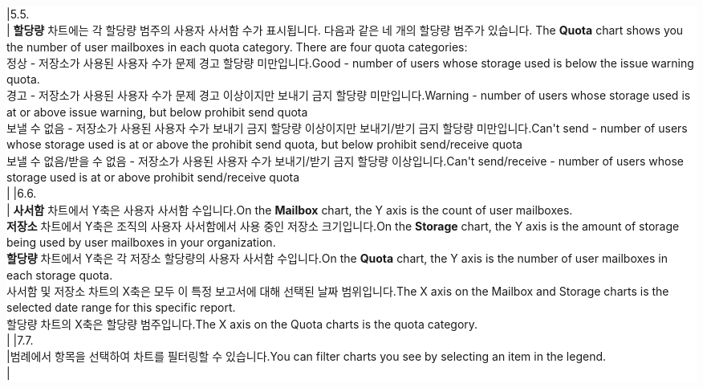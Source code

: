 |<span data-ttu-id="3a78b-128">5.</span><span class="sxs-lookup"><span data-stu-id="3a78b-128">5.</span></span>  <br/> | <span data-ttu-id="3a78b-p105">**할당량** 차트에는 각 할당량 범주의 사용자 사서함 수가 표시됩니다. 다음과 같은 네 개의 할당량 범주가 있습니다.  </span><span class="sxs-lookup"><span data-stu-id="3a78b-p105">The **Quota** chart shows you the number of user mailboxes in each quota category. There are four quota categories:  </span></span><br/>  <span data-ttu-id="3a78b-131">정상 - 저장소가 사용된 사용자 수가 문제 경고 할당량 미만입니다.</span><span class="sxs-lookup"><span data-stu-id="3a78b-131">Good - number of users whose storage used is below the issue warning quota.</span></span>  <br/>  <span data-ttu-id="3a78b-132">경고 - 저장소가 사용된 사용자 수가 문제 경고 이상이지만 보내기 금지 할당량 미만입니다.</span><span class="sxs-lookup"><span data-stu-id="3a78b-132">Warning - number of users whose storage used is at or above issue warning, but below prohibit send quota</span></span>  <br/>  <span data-ttu-id="3a78b-133">보낼 수 없음 - 저장소가 사용된 사용자 수가 보내기 금지 할당량 이상이지만 보내기/받기 금지 할당량 미만입니다.</span><span class="sxs-lookup"><span data-stu-id="3a78b-133">Can't send - number of users whose storage used is at or above the prohibit send quota, but below prohibit send/receive quota</span></span>  <br/>  <span data-ttu-id="3a78b-134">보낼 수 없음/받을 수 없음 - 저장소가 사용된 사용자 수가 보내기/받기 금지 할당량 이상입니다.</span><span class="sxs-lookup"><span data-stu-id="3a78b-134">Can't send/receive - number of users whose storage used is at or above prohibit send/receive quota</span></span>  <br/> |
|<span data-ttu-id="3a78b-135">6.</span><span class="sxs-lookup"><span data-stu-id="3a78b-135">6.</span></span>  <br/> | <span data-ttu-id="3a78b-136">**사서함** 차트에서 Y축은 사용자 사서함 수입니다.</span><span class="sxs-lookup"><span data-stu-id="3a78b-136">On the **Mailbox** chart, the Y axis is the count of user mailboxes.</span></span>  <br/>  <span data-ttu-id="3a78b-137">**저장소** 차트에서 Y축은 조직의 사용자 사서함에서 사용 중인 저장소 크기입니다.</span><span class="sxs-lookup"><span data-stu-id="3a78b-137">On the **Storage** chart, the Y axis is the amount of storage being used by user mailboxes in your organization.</span></span>  <br/>  <span data-ttu-id="3a78b-138">**할당량** 차트에서 Y축은 각 저장소 할당량의 사용자 사서함 수입니다.</span><span class="sxs-lookup"><span data-stu-id="3a78b-138">On the **Quota** chart, the Y axis is the number of user mailboxes in each storage quota.</span></span>  <br/>  <span data-ttu-id="3a78b-139">사서함 및 저장소 차트의 X축은 모두 이 특정 보고서에 대해 선택된 날짜 범위입니다.</span><span class="sxs-lookup"><span data-stu-id="3a78b-139">The X axis on the Mailbox and Storage charts is the selected date range for this specific report.</span></span>  <br/>  <span data-ttu-id="3a78b-140">할당량 차트의 X축은 할당량 범주입니다.</span><span class="sxs-lookup"><span data-stu-id="3a78b-140">The X axis on the Quota charts is the quota category.</span></span>  <br/> |
|<span data-ttu-id="3a78b-141">7.</span><span class="sxs-lookup"><span data-stu-id="3a78b-141">7.</span></span>  <br/> |<span data-ttu-id="3a78b-142">범례에서 항목을 선택하여 차트를 필터링할 수 있습니다.</span><span class="sxs-lookup"><span data-stu-id="3a78b-142">You can filter charts you see by selecting an item in the legend.</span></span>  <br/> |